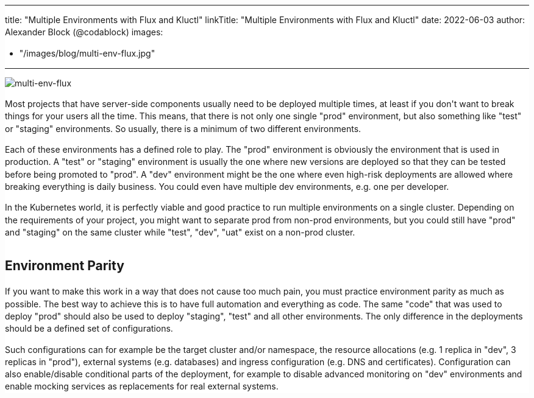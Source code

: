 
---
title: "Multiple Environments with Flux and Kluctl"
linkTitle: "Multiple Environments with Flux and Kluctl"
date: 2022-06-03
author: Alexander Block (@codablock)
images:
  - "/images/blog/multi-env-flux.jpg"
---

![multi-env-flux](/images/blog/multi-env-flux.jpg)

Most projects that have server-side components usually need to be deployed multiple times, at least if you don't want to
break things for your users all the time. This means, that there is not only one single "prod" environment, but also something
like "test" or "staging" environments. So usually, there is a minimum of two different environments.

Each of these environments has a defined role to play. The "prod" environment is obviously the environment that is used
in production. A "test" or "staging" environment is usually the one where new versions are deployed so that they can
be tested before being promoted to "prod". A "dev" environment might be the one where even high-risk deployments
are allowed where breaking everything is daily business. You could even have multiple dev environments, e.g. one per
developer.

In the Kubernetes world, it is perfectly viable and good practice to run multiple environments on a single cluster.
Depending on the requirements of your project, you might want to separate prod from non-prod environments, but you
could still have "prod" and "staging" on the same cluster while "test", "dev", "uat" exist on a non-prod cluster.

## Environment Parity

If you want to make this work in a way that does not cause too much pain, you must practice environment parity
as much as possible. The best way to achieve this is to have full automation and everything as code. The same "code"
that was used to deploy "prod" should also be used to deploy "staging", "test" and all other environments. The only
difference in the deployments should be a defined set of configurations.

Such configurations can for example be the target cluster and/or namespace, the resource allocations
(e.g. 1 replica in "dev", 3 replicas in "prod"), external systems (e.g. databases) and ingress configuration
(e.g. DNS and certificates). Configuration can also enable/disable conditional parts of the deployment, for example to
disable advanced monitoring on "dev" environments and enable mocking services as replacements for real external systems.
